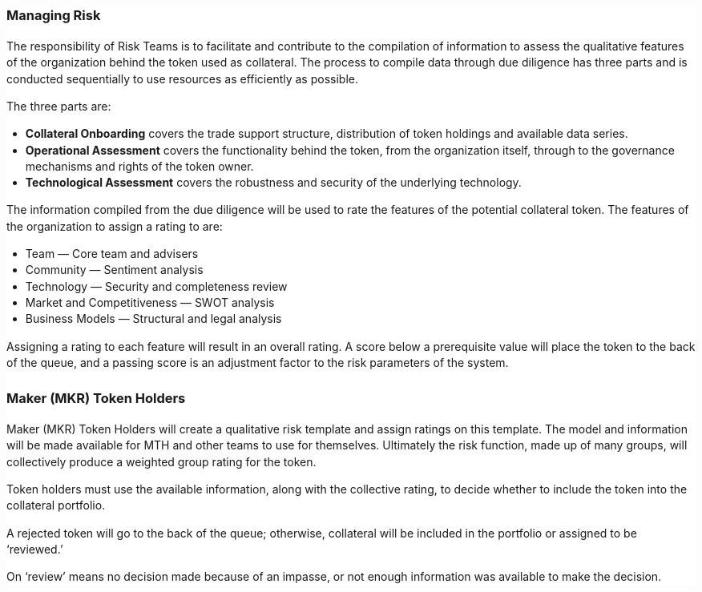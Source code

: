 ### Managing Risk

The responsibility of Risk Teams is to facilitate and contribute to the compilation of information to assess the qualitative features of the organization behind the token used as collateral. The process to compile data through due diligence has three parts and is conducted sequentially to use resources as efficiently as possible.

The three parts are:

* **Collateral Onboarding** covers the trade support structure, distribution of token holdings and available data series.
* **Operational Assessment** covers the functionality behind the token, from the organization itself, through to the governance mechanisms and rights of the token owner.
* **Technological Assessment** covers the robustness and security of the underlying technology.

The information compiled from the due diligence will be used to rate the features of the potential collateral token. The features of the organization to assign a rating to are:

* Team — Core team and advisers
* Community — Sentiment analysis
* Technology — Security and completeness review
* Market and Competitiveness — SWOT analysis
* Business Models — Structural and legal analysis

Assigning a rating to each feature will result in an overall rating. A score below a prerequisite value will place the token to the back of the queue, and a passing score is an adjustment factor to the risk parameters of the system.

### Maker \(MKR\) Token Holders

Maker \(MKR\) Token Holders will create a qualitative risk template and assign ratings on this template. The model and information will be made available for MTH and other teams to use for themselves. Ultimately the risk function, made up of many groups, will collectively produce a weighted group rating for the token.

Token holders must use the available information, along with the collective rating, to decide whether to include the token into the collateral portfolio.

A rejected token will go to the back of the queue; otherwise, collateral will be included in the portfolio or assigned to be ‘reviewed.’

On ‘review’ means no decision made because of an impasse, or not enough information was available to make the decision.

